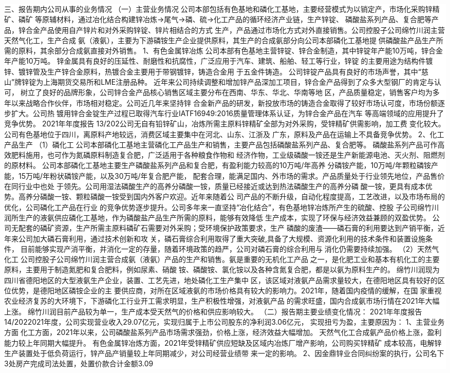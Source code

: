 三、报告期内公司从事的业务情况
（一）主营业务情况
公司本部包括有色基地和磷化工基地，主要经营模式为以销定产，市场化采购锌精矿、磷矿
等原辅材料，通过冶化结合构建锌冶炼→尾气→磷、硫→化工产品的循环经济产业链，生产锌锭、
磷酸盐系列产品、复合肥等产品，锌合金产品使用自产锌片和对外采购锌锭、锌片相结合的方式
生产，产品通过市场化方式对外直接销售。公司控股子公司绵竹川润主营天然气化工，生产合成
氨（液氨），主要为下游磷铵生产企业提供原料，其生产的合成氨部分向公司本部磷化工基地提
供磷酸盐产品生产所需的原料，其余部分合成氨直接对外销售。
1、有色金属锌冶炼
公司本部有色基地主营锌锭、锌合金制造，其中锌锭年产能10万吨，锌合金年产能10万吨。
锌金属具有良好的压延性、耐磨性和抗腐性，广泛应用于汽车、建筑、船舶、轻工等行业，锌锭
的主要用途为结构件镀锌、镀锌管及生产锌合金原料，热镀合金主要用于带钢镀锌，铸造合金用
于五金件铸造。
公司锌锭产品具有良好的市场声誉，其中“慈山”牌锌锭为上海期货交易所和LME注册品种。
近年来公司持续调整和增加锌产品深加工项目，锌合金产品得到了众多大型钢厂的肯定与认可，
树立了良好的品牌形象，公司锌合金产品核心销售区域主要分布在西南、华东、华北、华南等地
区，产品质量稳定，销售客户均为多年以来战略合作伙伴，市场相对稳定。公司近几年来坚持锌
合金新产品的研发，新投放市场的铸造合金取得了较好市场认可度，市场份额逐步扩大。公司热
镀用锌合金锭生产过程已取得汽车行业IATF16949:2016质量管理体系认证，为锌合金产品在汽车
等高端领域的应用提升了竞争优势。
2021年年度报告
13/202公司无自有铅锌矿山，冶炼所需主原料锌精矿全部为对外采购，受锌精矿供需影响，加工费
变化较大。公司有色基地位于四川，离原料产地较远，消费区域主要集中在河北、山东、江浙及
广东，原料及产品在运输上不具备竞争优势。
2、化工产品生产
（1）磷化工
公司本部磷化工基地主营磷化工产品生产和销售，主要产品包括磷酸盐系列产品、复合肥等。
磷酸盐系列产品可作高效肥料施用，也可作为氮磷原料制造复合肥，广泛适用于各种粮食作物和
经济作物，工业级磷酸一铵还是生产新能源电池、灭火剂、阻燃剂的原材料。
公司本部磷化工基地主要生产磷酸盐系列产品和复合肥，有盈利能力较高的10万吨/年高养
分磷铵产能，10万吨/年颗粒磷铵产能，15万吨/年粉状磷铵产能，以及30万吨/年复合肥产能，
配套合理，能满足国内、外市场的需求。产品质量处于行业领先地位，产品售价在同行业中也处
于领先。公司用湿法磷酸生产的高养分磷酸一铵，质量已经接近或达到热法磷酸生产的高养分磷
酸一铵，更具有成本优势。高养分磷酸一铵、颗粒磷酸一铵受到国内外客户欢迎。近年来随着公
司产品的不断升级，自动化程度提高，工艺改进，以及市场布局的优化，公司磷化工产品在行业
的竞争优势逐步提升。公司多年来一直坚持“冶化结合”，有色基地锌冶炼所产生的硫酸、控股
子公司绵竹川润所生产的液氨供应磷化工基地，作为磷酸盐产品生产所需的原料，能够有效降低
生产成本，实现了环保与经济效益兼顾的双盈优势。
公司无配套的磷矿资源，生产所需主原料磷矿石需要对外采购；受环境保护政策要求，生产
磷酸的废渣——磷石膏的利用要达到产销平衡，近年来公司加大磷石膏利用，通过技术创新和攻
关，磷石膏综合利用取得了重大突破,具备了大规模、资源化利用的技术条件和装置设施条件，
目前能够实现产消平衡，并消化一定的存量，随着环境政策的趋严，公司对磷石膏的综合利用与
消化仍需要持续加强。
（2）天然气化工
公司控股子公司绵竹川润主营合成氨（液氨）产品的生产和销售。氨是重要的无机化工产品
之一，是化肥工业和基本有机化工的主要原料，主要用于制造氮肥和复合肥料，例如尿素、硝酸
铵、磷酸铵、氯化铵以及各种含氮复合肥，都是以氨为原料生产的。
绵竹川润现为四川省德阳地区的大型液氨生产企业，装置、工艺先进，地处磷化工生产集中
区，该区域对液氨产品需求量较大，在德阳地区具有较好的区位优势，是德阳地区磷铵企业的主
要供应商，对所在区域液氨的市场价格具有较大的影响力。2021年，随着国内疫情的缓解，在国
家重视农业经济复苏的大环境下，下游磷化工行业开工需求明显，生产积极性增强，对液氨产品
的需求旺盛，国内合成氨市场行情在2021年大幅上涨。
绵竹川润目前产品较为单一，生产成本受天然气的价格和供应影响较大。
（二）报告期主要业绩变化情况：
2021年年度报告
14/2022021年度，公司实现营业收入29.07亿元，实现归属于上市公司股东的净利润3.06亿元，
实现扭亏为盈，主要原因为：
1、主营业务方面
化工方面，2021年以来，公司磷酸盐系列产品市场需求强劲，价格上涨，经济效益大幅增加。
天然气化工合成氨产品价格上涨，盈利能力较上年同期大幅提升。
有色金属锌冶炼方面，2021年受锌精矿供应短缺及区域内冶炼厂增产影响，公司购买锌精矿
成本较高，电解锌生产装置处于低负荷运行，锌产品产销量较上年同期减少，对公司经营业绩带
来一定的影响。
2、因金鼎锌业合同纠纷案的执行，公司名下3处房产完成司法处置，处置价款合计金额3.09